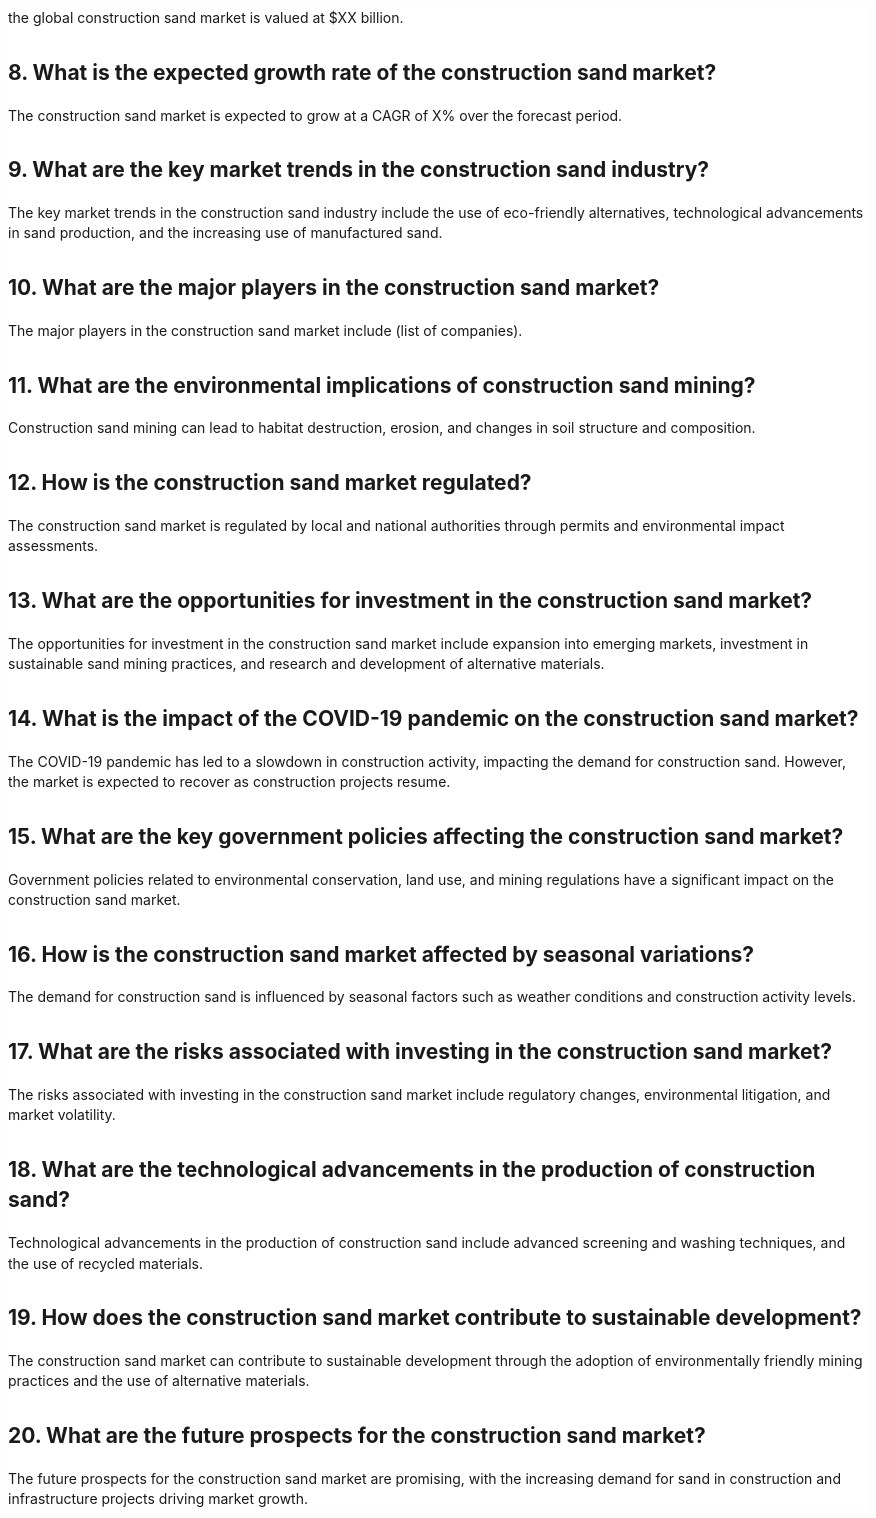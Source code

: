 the global construction sand market is valued at $XX billion.</p> <h2>8. What is the expected growth rate of the construction sand market?</h2> <p>The construction sand market is expected to grow at a CAGR of X% over the forecast period.</p> <h2>9. What are the key market trends in the construction sand industry?</h2> <p>The key market trends in the construction sand industry include the use of eco-friendly alternatives, technological advancements in sand production, and the increasing use of manufactured sand.</p> <h2>10. What are the major players in the construction sand market?</h2> <p>The major players in the construction sand market include (list of companies).</p> <h2>11. What are the environmental implications of construction sand mining?</h2> <p>Construction sand mining can lead to habitat destruction, erosion, and changes in soil structure and composition.</p> <h2>12. How is the construction sand market regulated?</h2> <p>The construction sand market is regulated by local and national authorities through permits and environmental impact assessments.</p> <h2>13. What are the opportunities for investment in the construction sand market?</h2> <p>The opportunities for investment in the construction sand market include expansion into emerging markets, investment in sustainable sand mining practices, and research and development of alternative materials.</p> <h2>14. What is the impact of the COVID-19 pandemic on the construction sand market?</h2> <p>The COVID-19 pandemic has led to a slowdown in construction activity, impacting the demand for construction sand. However, the market is expected to recover as construction projects resume.</p> <h2>15. What are the key government policies affecting the construction sand market?</h2> <p>Government policies related to environmental conservation, land use, and mining regulations have a significant impact on the construction sand market.</p> <h2>16. How is the construction sand market affected by seasonal variations?</h2> <p>The demand for construction sand is influenced by seasonal factors such as weather conditions and construction activity levels.</p> <h2>17. What are the risks associated with investing in the construction sand market?</h2> <p>The risks associated with investing in the construction sand market include regulatory changes, environmental litigation, and market volatility.</p> <h2>18. What are the technological advancements in the production of construction sand?</h2> <p>Technological advancements in the production of construction sand include advanced screening and washing techniques, and the use of recycled materials.</p> <h2>19. How does the construction sand market contribute to sustainable development?</h2> <p>The construction sand market can contribute to sustainable development through the adoption of environmentally friendly mining practices and the use of alternative materials.</p> <h2>20. What are the future prospects for the construction sand market?</h2> <p>The future prospects for the construction sand market are promising, with the increasing demand for sand in construction and infrastructure projects driving market growth.</p></body></html></strong></p>
